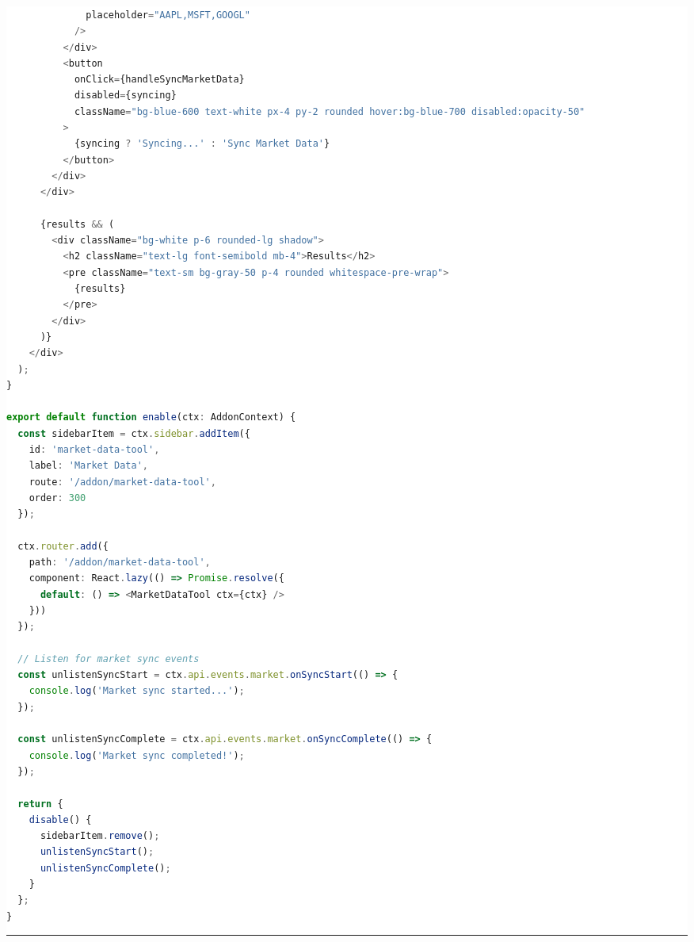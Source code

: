 ```typescript
              placeholder="AAPL,MSFT,GOOGL"
            />
          </div>
          <button
            onClick={handleSyncMarketData}
            disabled={syncing}
            className="bg-blue-600 text-white px-4 py-2 rounded hover:bg-blue-700 disabled:opacity-50"
          >
            {syncing ? 'Syncing...' : 'Sync Market Data'}
          </button>
        </div>
      </div>

      {results && (
        <div className="bg-white p-6 rounded-lg shadow">
          <h2 className="text-lg font-semibold mb-4">Results</h2>
          <pre className="text-sm bg-gray-50 p-4 rounded whitespace-pre-wrap">
            {results}
          </pre>
        </div>
      )}
    </div>
  );
}

export default function enable(ctx: AddonContext) {
  const sidebarItem = ctx.sidebar.addItem({
    id: 'market-data-tool',
    label: 'Market Data',
    route: '/addon/market-data-tool',
    order: 300
  });

  ctx.router.add({
    path: '/addon/market-data-tool',
    component: React.lazy(() => Promise.resolve({ 
      default: () => <MarketDataTool ctx={ctx} />
    }))
  });

  // Listen for market sync events
  const unlistenSyncStart = ctx.api.events.market.onSyncStart(() => {
    console.log('Market sync started...');
  });

  const unlistenSyncComplete = ctx.api.events.market.onSyncComplete(() => {
    console.log('Market sync completed!');
  });

  return {
    disable() {
      sidebarItem.remove();
      unlistenSyncStart();
      unlistenSyncComplete();
    }
  };
}
```

---